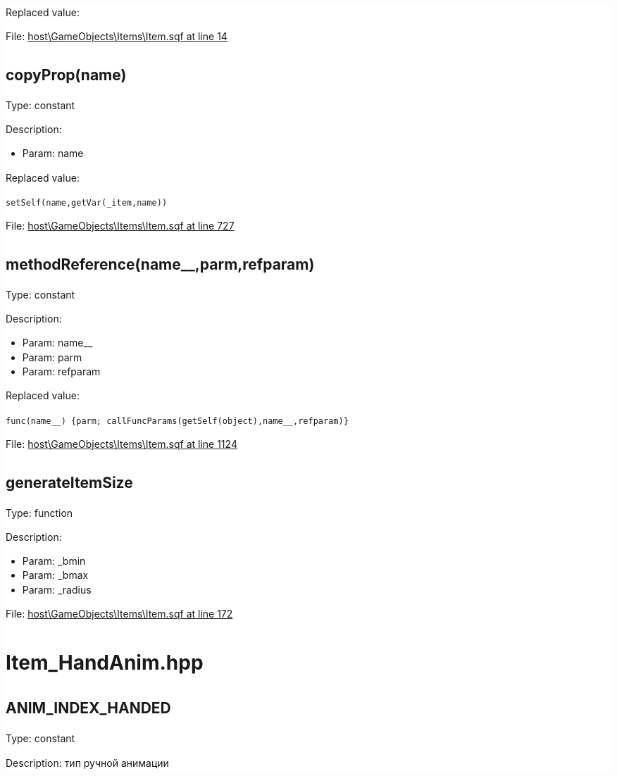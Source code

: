 Replaced value:
```sqf

```
File: [host\GameObjects\Items\Item.sqf at line 14](../../../Src/host/GameObjects/Items/Item.sqf#L14)
## copyProp(name)

Type: constant

Description: 
- Param: name

Replaced value:
```sqf
setSelf(name,getVar(_item,name))
```
File: [host\GameObjects\Items\Item.sqf at line 727](../../../Src/host/GameObjects/Items/Item.sqf#L727)
## methodReference(name__,parm,refparam)

Type: constant

Description: 
- Param: name__
- Param: parm
- Param: refparam

Replaced value:
```sqf
func(name__) {parm; callFuncParams(getSelf(object),name__,refparam)}
```
File: [host\GameObjects\Items\Item.sqf at line 1124](../../../Src/host/GameObjects/Items/Item.sqf#L1124)
## generateItemSize

Type: function

Description: 
- Param: _bmin
- Param: _bmax
- Param: _radius

File: [host\GameObjects\Items\Item.sqf at line 172](../../../Src/host/GameObjects/Items/Item.sqf#L172)
# Item_HandAnim.hpp

## ANIM_INDEX_HANDED

Type: constant

Description: тип ручной анимации
